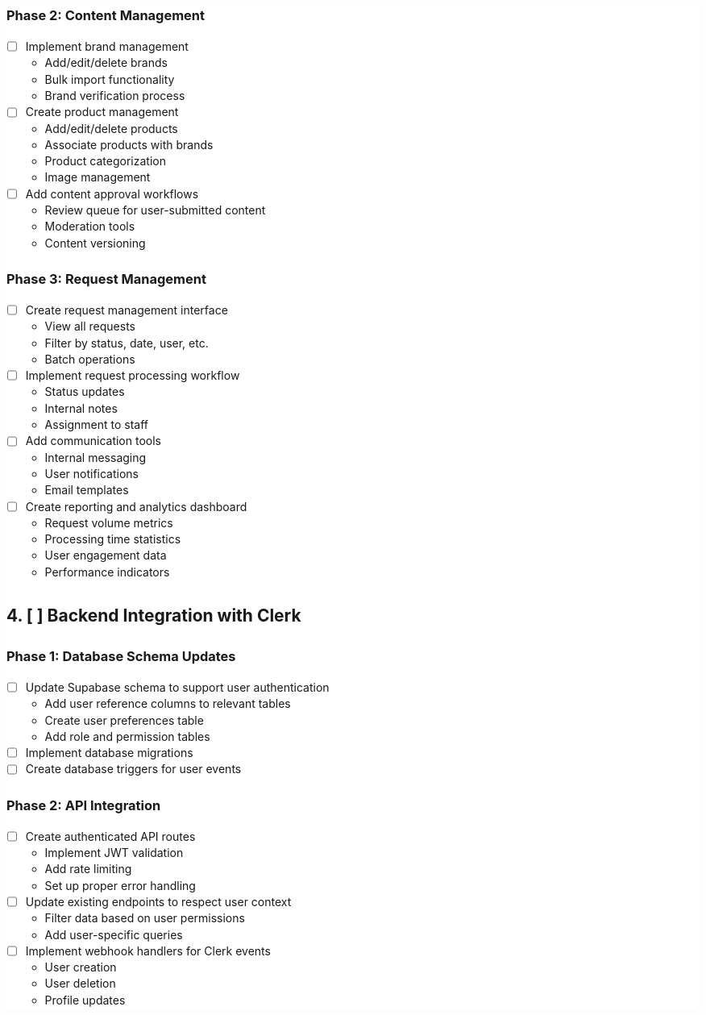 ### Phase 2: Content Management
- [ ] Implement brand management
  - Add/edit/delete brands
  - Bulk import functionality
  - Brand verification process
- [ ] Create product management
  - Add/edit/delete products
  - Associate products with brands
  - Product categorization
  - Image management
- [ ] Add content approval workflows
  - Review queue for user-submitted content
  - Moderation tools
  - Content versioning

### Phase 3: Request Management
- [ ] Create request management interface
  - View all requests
  - Filter by status, date, user, etc.
  - Batch operations
- [ ] Implement request processing workflow
  - Status updates
  - Internal notes
  - Assignment to staff
- [ ] Add communication tools
  - Internal messaging
  - User notifications
  - Email templates
- [ ] Create reporting and analytics dashboard
  - Request volume metrics
  - Processing time statistics
  - User engagement data
  - Performance indicators

## 4. [ ] Backend Integration with Clerk

### Phase 1: Database Schema Updates
- [ ] Update Supabase schema to support user authentication
  - Add user reference columns to relevant tables
  - Create user preferences table
  - Add role and permission tables
- [ ] Implement database migrations
- [ ] Create database triggers for user events

### Phase 2: API Integration
- [ ] Create authenticated API routes
  - Implement JWT validation
  - Add rate limiting
  - Set up proper error handling
- [ ] Update existing endpoints to respect user context
  - Filter data based on user permissions
  - Add user-specific queries
- [ ] Implement webhook handlers for Clerk events
  - User creation
  - User deletion
  - Profile updates
